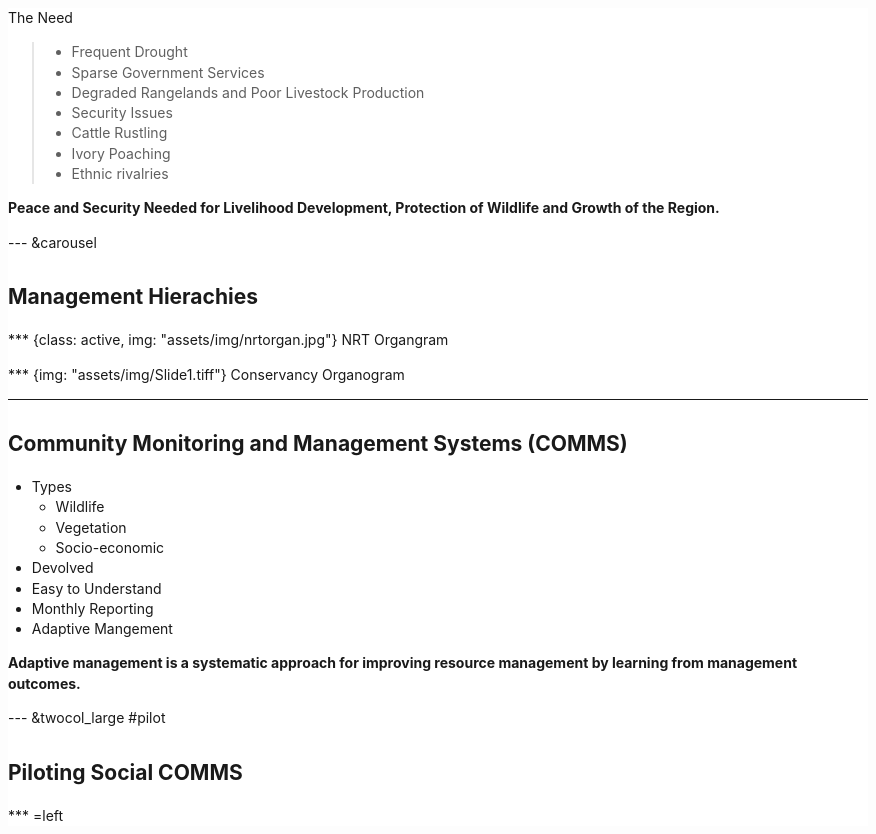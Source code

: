 The Need
>  - Frequent Drought
>  - Sparse Government Services
>  - Degraded Rangelands and Poor Livestock Production
>  - Security Issues
>   - Cattle Rustling
>   - Ivory Poaching
>   - Ethnic rivalries
  
**Peace and Security Needed for Livelihood Development, Protection of Wildlife and Growth of the Region.**

--- &carousel

## Management Hierachies

*** {class: active, img: "assets/img/nrtorgan.jpg"}
NRT Organgram

*** {img: "assets/img/Slide1.tiff"}
Conservancy Organogram

--- 

## Community Monitoring and Management Systems (COMMS)

- Types
  - Wildlife
  - Vegetation
  - Socio-economic
- Devolved
- Easy to Understand
- Monthly Reporting
- Adaptive Mangement

**Adaptive management is a systematic approach for improving resource management by learning from management outcomes.**

--- &twocol_large #pilot

## Piloting Social COMMS

*** =left